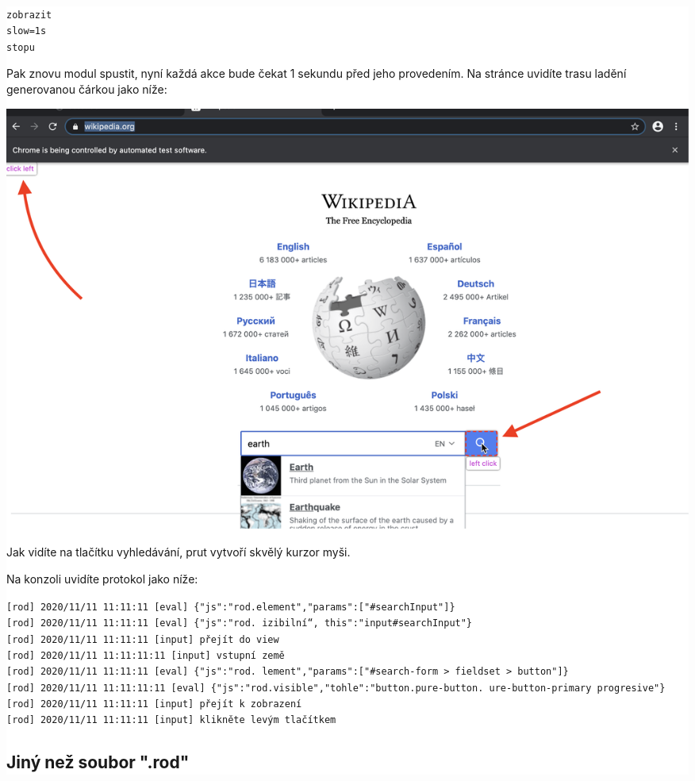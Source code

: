 ```txt
zobrazit
slow=1s
stopu
```

Pak znovu modul spustit, nyní každá akce bude čekat 1 sekundu před jeho provedením. Na stránce uvidíte trasu ladění generovanou čárkou jako níže:

![stopa](trace.png)

Jak vidíte na tlačítku vyhledávání, prut vytvoří skvělý kurzor myši.

Na konzoli uvidíte protokol jako níže:

```txt
[rod] 2020/11/11 11:11:11 [eval] {"js":"rod.element","params":["#searchInput"]}
[rod] 2020/11/11 11:11:11 [eval] {"js":"rod. izibilní“, this":"input#searchInput"}
[rod] 2020/11/11 11:11:11 [input] přejít do view
[rod] 2020/11/11 11:11:11:11 [input] vstupní země
[rod] 2020/11/11 11:11:11 [eval] {"js":"rod. lement","params":["#search-form > fieldset > button"]}
[rod] 2020/11/11 11:11:11:11 [eval] {"js":"rod.visible","tohle":"button.pure-button. ure-button-primary progresive"}
[rod] 2020/11/11 11:11:11 [input] přejít k zobrazení
[rod] 2020/11/11 11:11:11 [input] klikněte levým tlačítkem
```

## Jiný než soubor ".rod"
